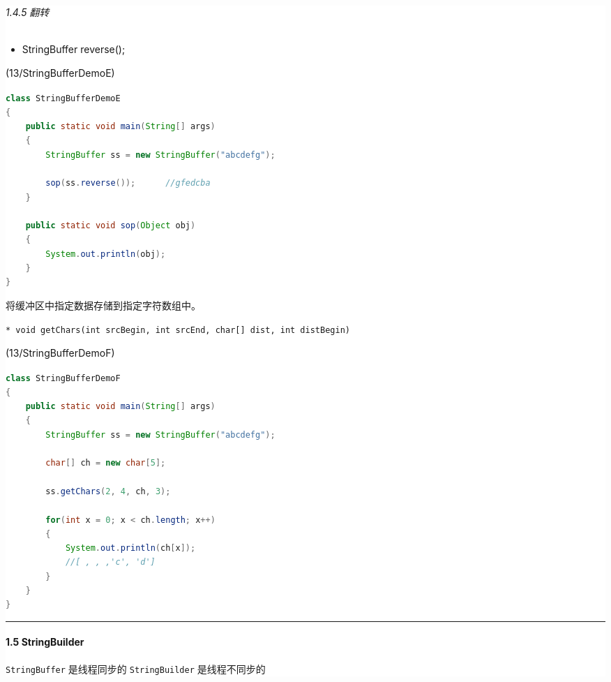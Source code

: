 ###### 1.4.5 翻转

* StringBuffer reverse();

(13/StringBufferDemoE)

```java
class StringBufferDemoE
{
	public static void main(String[] args)
	{
		StringBuffer ss = new StringBuffer("abcdefg");

		sop(ss.reverse());		//gfedcba
	}

	public static void sop(Object obj)
	{
		System.out.println(obj);
	}
}
```

将缓冲区中指定数据存储到指定字符数组中。

	* void getChars(int srcBegin, int srcEnd, char[] dist, int distBegin)


(13/StringBufferDemoF)

```java
class StringBufferDemoF
{
	public static void main(String[] args)
	{
		StringBuffer ss = new StringBuffer("abcdefg");

		char[] ch = new char[5];

		ss.getChars(2, 4, ch, 3);

		for(int x = 0; x < ch.length; x++)
		{
			System.out.println(ch[x]);
			//[ , , ,'c', 'd']
		}
	}
}
```

----------------------------

#### 1.5 StringBuilder

`StringBuffer` 是线程同步的
`StringBuilder` 是线程不同步的
